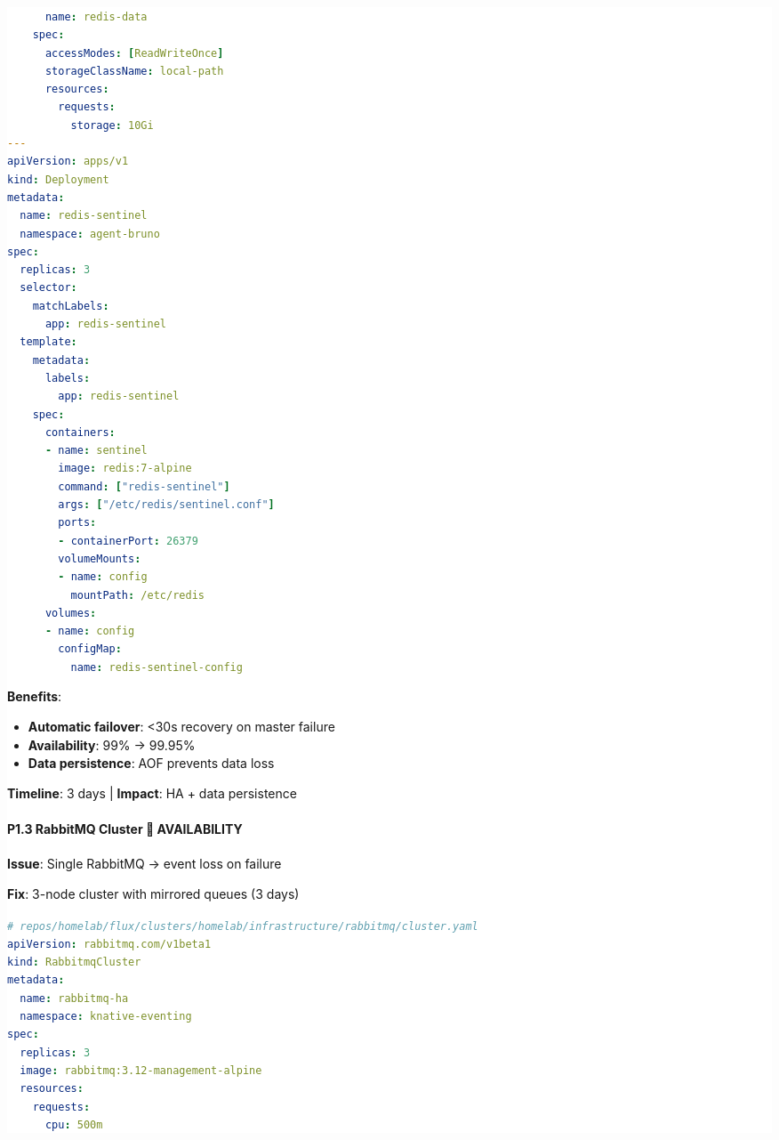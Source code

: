 ```yaml
      name: redis-data
    spec:
      accessModes: [ReadWriteOnce]
      storageClassName: local-path
      resources:
        requests:
          storage: 10Gi
---
apiVersion: apps/v1
kind: Deployment
metadata:
  name: redis-sentinel
  namespace: agent-bruno
spec:
  replicas: 3
  selector:
    matchLabels:
      app: redis-sentinel
  template:
    metadata:
      labels:
        app: redis-sentinel
    spec:
      containers:
      - name: sentinel
        image: redis:7-alpine
        command: ["redis-sentinel"]
        args: ["/etc/redis/sentinel.conf"]
        ports:
        - containerPort: 26379
        volumeMounts:
        - name: config
          mountPath: /etc/redis
      volumes:
      - name: config
        configMap:
          name: redis-sentinel-config
```

**Benefits**:
- **Automatic failover**: <30s recovery on master failure
- **Availability**: 99% → 99.95%
- **Data persistence**: AOF prevents data loss

**Timeline**: 3 days | **Impact**: HA + data persistence

#### P1.3 RabbitMQ Cluster 🔧 AVAILABILITY

**Issue**: Single RabbitMQ → event loss on failure

**Fix**: 3-node cluster with mirrored queues (3 days)

```yaml
# repos/homelab/flux/clusters/homelab/infrastructure/rabbitmq/cluster.yaml
apiVersion: rabbitmq.com/v1beta1
kind: RabbitmqCluster
metadata:
  name: rabbitmq-ha
  namespace: knative-eventing
spec:
  replicas: 3
  image: rabbitmq:3.12-management-alpine
  resources:
    requests:
      cpu: 500m
```